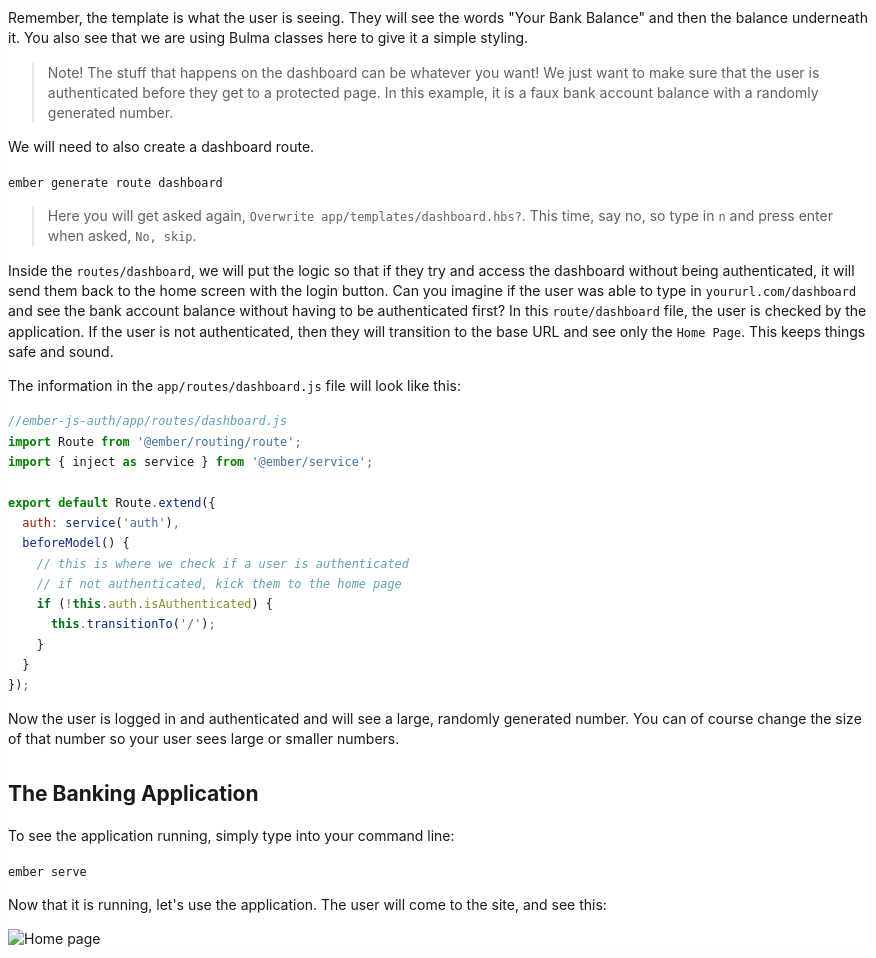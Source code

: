 Remember, the template is what the user is seeing. They will see the words "Your Bank Balance" and then the balance underneath it. You also see that we are using Bulma classes here to give it a simple styling. 

> Note! The stuff that happens on the dashboard can be whatever you want! We just want to make sure that the user is authenticated before they get to a protected page. In this example, it is a faux bank account balance with a randomly generated number.

We will need to also create a dashboard route. 

```bash
ember generate route dashboard
```

> Here you will get asked again, `Overwrite app/templates/dashboard.hbs?`. This time, say no, so type in `n` and press enter when asked, `No, skip`.

Inside the `routes/dashboard`, we will put the logic so that if they try and access the dashboard without being authenticated, it will send them back to the home screen with the login button. Can you imagine if the user was able to type in `yoururl.com/dashboard` and see the bank account balance without having to be authenticated first? In this `route/dashboard` file, the user is checked by the application. If the user is not authenticated, then they will transition to the base URL and see only the `Home Page`. This keeps things safe and sound.

The information in the `app/routes/dashboard.js` file will look like this:

```javascript
//ember-js-auth/app/routes/dashboard.js
import Route from '@ember/routing/route';
import { inject as service } from '@ember/service';

export default Route.extend({
  auth: service('auth'),
  beforeModel() {
    // this is where we check if a user is authenticated
    // if not authenticated, kick them to the home page
    if (!this.auth.isAuthenticated) {
      this.transitionTo('/');
    }
  }
});
```

Now the user is logged in and authenticated and will see a large, randomly generated number. You can of course change the size of that number so your user sees large or smaller numbers.

## The Banking Application

To see the application running, simply type into your command line:

```bash
ember serve
```

Now that it is running, let's use the application. The user will come to the site, and see this:

![Home page](https://i.imgur.com/OQMYdJH.png)
